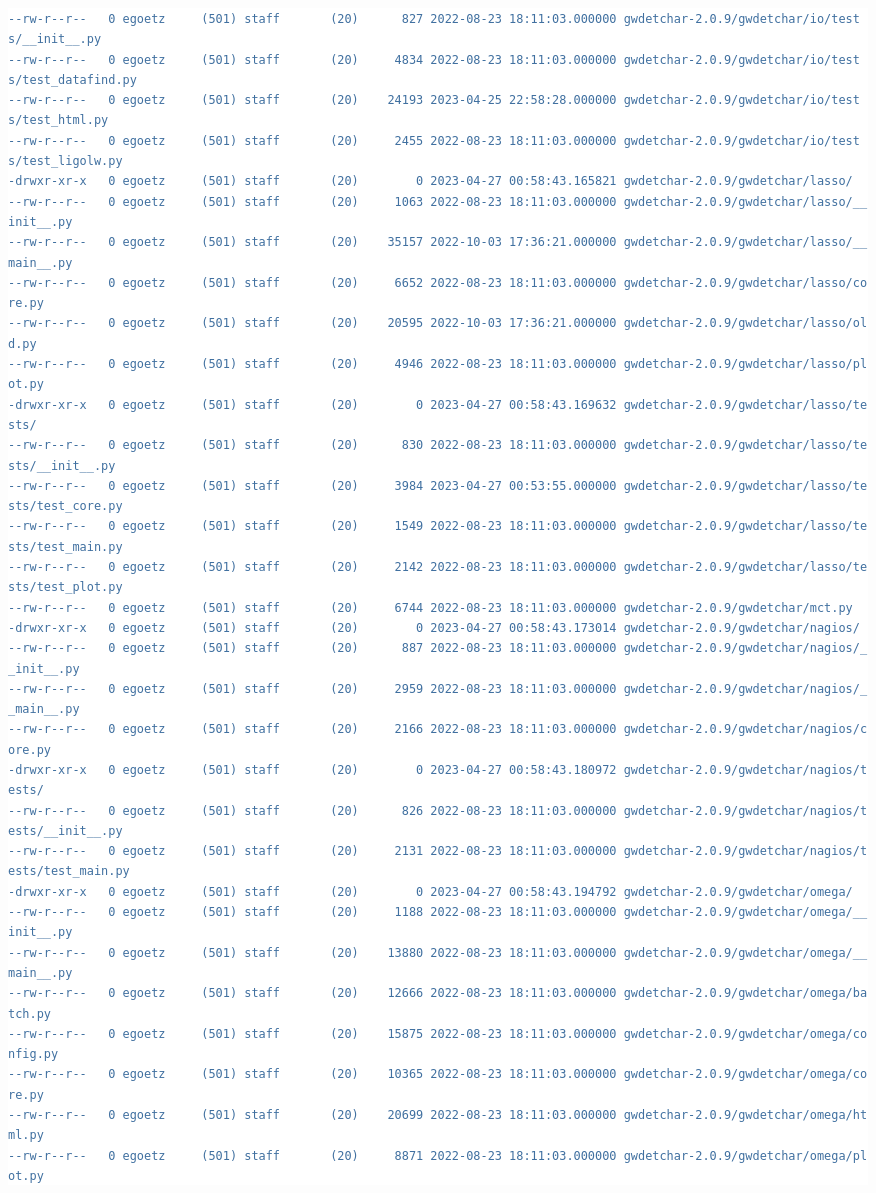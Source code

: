 ```diff
--rw-r--r--   0 egoetz     (501) staff       (20)      827 2022-08-23 18:11:03.000000 gwdetchar-2.0.9/gwdetchar/io/tests/__init__.py
--rw-r--r--   0 egoetz     (501) staff       (20)     4834 2022-08-23 18:11:03.000000 gwdetchar-2.0.9/gwdetchar/io/tests/test_datafind.py
--rw-r--r--   0 egoetz     (501) staff       (20)    24193 2023-04-25 22:58:28.000000 gwdetchar-2.0.9/gwdetchar/io/tests/test_html.py
--rw-r--r--   0 egoetz     (501) staff       (20)     2455 2022-08-23 18:11:03.000000 gwdetchar-2.0.9/gwdetchar/io/tests/test_ligolw.py
-drwxr-xr-x   0 egoetz     (501) staff       (20)        0 2023-04-27 00:58:43.165821 gwdetchar-2.0.9/gwdetchar/lasso/
--rw-r--r--   0 egoetz     (501) staff       (20)     1063 2022-08-23 18:11:03.000000 gwdetchar-2.0.9/gwdetchar/lasso/__init__.py
--rw-r--r--   0 egoetz     (501) staff       (20)    35157 2022-10-03 17:36:21.000000 gwdetchar-2.0.9/gwdetchar/lasso/__main__.py
--rw-r--r--   0 egoetz     (501) staff       (20)     6652 2022-08-23 18:11:03.000000 gwdetchar-2.0.9/gwdetchar/lasso/core.py
--rw-r--r--   0 egoetz     (501) staff       (20)    20595 2022-10-03 17:36:21.000000 gwdetchar-2.0.9/gwdetchar/lasso/old.py
--rw-r--r--   0 egoetz     (501) staff       (20)     4946 2022-08-23 18:11:03.000000 gwdetchar-2.0.9/gwdetchar/lasso/plot.py
-drwxr-xr-x   0 egoetz     (501) staff       (20)        0 2023-04-27 00:58:43.169632 gwdetchar-2.0.9/gwdetchar/lasso/tests/
--rw-r--r--   0 egoetz     (501) staff       (20)      830 2022-08-23 18:11:03.000000 gwdetchar-2.0.9/gwdetchar/lasso/tests/__init__.py
--rw-r--r--   0 egoetz     (501) staff       (20)     3984 2023-04-27 00:53:55.000000 gwdetchar-2.0.9/gwdetchar/lasso/tests/test_core.py
--rw-r--r--   0 egoetz     (501) staff       (20)     1549 2022-08-23 18:11:03.000000 gwdetchar-2.0.9/gwdetchar/lasso/tests/test_main.py
--rw-r--r--   0 egoetz     (501) staff       (20)     2142 2022-08-23 18:11:03.000000 gwdetchar-2.0.9/gwdetchar/lasso/tests/test_plot.py
--rw-r--r--   0 egoetz     (501) staff       (20)     6744 2022-08-23 18:11:03.000000 gwdetchar-2.0.9/gwdetchar/mct.py
-drwxr-xr-x   0 egoetz     (501) staff       (20)        0 2023-04-27 00:58:43.173014 gwdetchar-2.0.9/gwdetchar/nagios/
--rw-r--r--   0 egoetz     (501) staff       (20)      887 2022-08-23 18:11:03.000000 gwdetchar-2.0.9/gwdetchar/nagios/__init__.py
--rw-r--r--   0 egoetz     (501) staff       (20)     2959 2022-08-23 18:11:03.000000 gwdetchar-2.0.9/gwdetchar/nagios/__main__.py
--rw-r--r--   0 egoetz     (501) staff       (20)     2166 2022-08-23 18:11:03.000000 gwdetchar-2.0.9/gwdetchar/nagios/core.py
-drwxr-xr-x   0 egoetz     (501) staff       (20)        0 2023-04-27 00:58:43.180972 gwdetchar-2.0.9/gwdetchar/nagios/tests/
--rw-r--r--   0 egoetz     (501) staff       (20)      826 2022-08-23 18:11:03.000000 gwdetchar-2.0.9/gwdetchar/nagios/tests/__init__.py
--rw-r--r--   0 egoetz     (501) staff       (20)     2131 2022-08-23 18:11:03.000000 gwdetchar-2.0.9/gwdetchar/nagios/tests/test_main.py
-drwxr-xr-x   0 egoetz     (501) staff       (20)        0 2023-04-27 00:58:43.194792 gwdetchar-2.0.9/gwdetchar/omega/
--rw-r--r--   0 egoetz     (501) staff       (20)     1188 2022-08-23 18:11:03.000000 gwdetchar-2.0.9/gwdetchar/omega/__init__.py
--rw-r--r--   0 egoetz     (501) staff       (20)    13880 2022-08-23 18:11:03.000000 gwdetchar-2.0.9/gwdetchar/omega/__main__.py
--rw-r--r--   0 egoetz     (501) staff       (20)    12666 2022-08-23 18:11:03.000000 gwdetchar-2.0.9/gwdetchar/omega/batch.py
--rw-r--r--   0 egoetz     (501) staff       (20)    15875 2022-08-23 18:11:03.000000 gwdetchar-2.0.9/gwdetchar/omega/config.py
--rw-r--r--   0 egoetz     (501) staff       (20)    10365 2022-08-23 18:11:03.000000 gwdetchar-2.0.9/gwdetchar/omega/core.py
--rw-r--r--   0 egoetz     (501) staff       (20)    20699 2022-08-23 18:11:03.000000 gwdetchar-2.0.9/gwdetchar/omega/html.py
--rw-r--r--   0 egoetz     (501) staff       (20)     8871 2022-08-23 18:11:03.000000 gwdetchar-2.0.9/gwdetchar/omega/plot.py
```